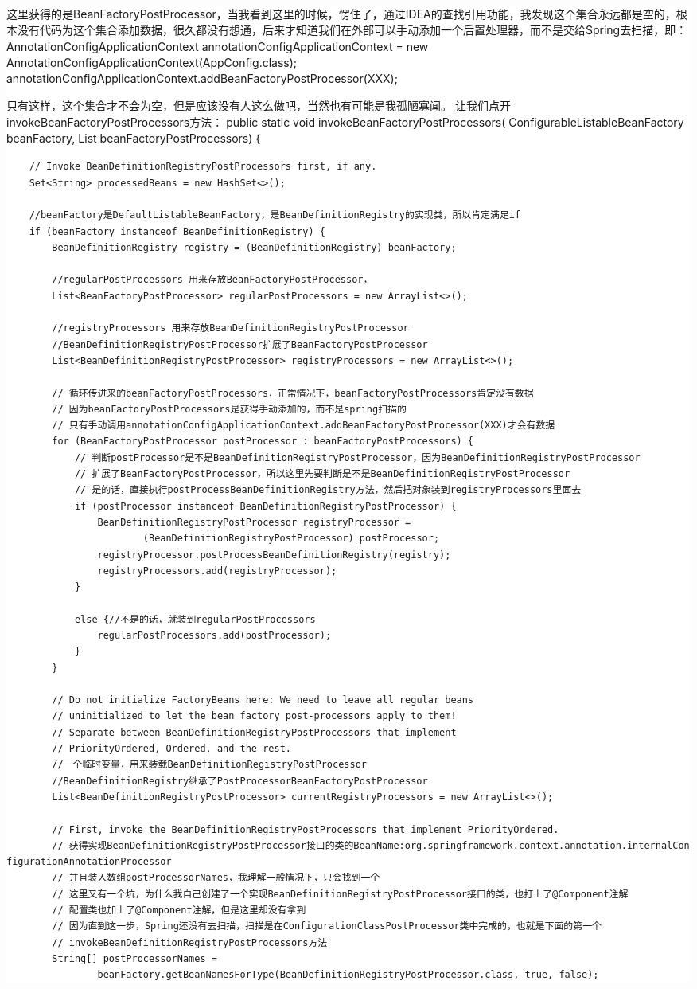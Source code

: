 这里获得的是BeanFactoryPostProcessor，当我看到这里的时候，愣住了，通过IDEA的查找引用功能，我发现这个集合永远都是空的，根本没有代码为这个集合添加数据，很久都没有想通，后来才知道我们在外部可以手动添加一个后置处理器，而不是交给Spring去扫描，即：
		AnnotationConfigApplicationContext annotationConfigApplicationContext =
				new AnnotationConfigApplicationContext(AppConfig.class);
		annotationConfigApplicationContext.addBeanFactoryPostProcessor(XXX);

只有这样，这个集合才不会为空，但是应该没有人这么做吧，当然也有可能是我孤陋寡闻。
让我们点开invokeBeanFactoryPostProcessors方法：
	public static void invokeBeanFactoryPostProcessors(
			ConfigurableListableBeanFactory beanFactory, List<BeanFactoryPostProcessor> beanFactoryPostProcessors) {

		// Invoke BeanDefinitionRegistryPostProcessors first, if any.
		Set<String> processedBeans = new HashSet<>();

		//beanFactory是DefaultListableBeanFactory，是BeanDefinitionRegistry的实现类，所以肯定满足if
		if (beanFactory instanceof BeanDefinitionRegistry) {
			BeanDefinitionRegistry registry = (BeanDefinitionRegistry) beanFactory;

			//regularPostProcessors 用来存放BeanFactoryPostProcessor，
			List<BeanFactoryPostProcessor> regularPostProcessors = new ArrayList<>();

			//registryProcessors 用来存放BeanDefinitionRegistryPostProcessor
			//BeanDefinitionRegistryPostProcessor扩展了BeanFactoryPostProcessor
			List<BeanDefinitionRegistryPostProcessor> registryProcessors = new ArrayList<>();

			// 循环传进来的beanFactoryPostProcessors，正常情况下，beanFactoryPostProcessors肯定没有数据
			// 因为beanFactoryPostProcessors是获得手动添加的，而不是spring扫描的
			// 只有手动调用annotationConfigApplicationContext.addBeanFactoryPostProcessor(XXX)才会有数据
			for (BeanFactoryPostProcessor postProcessor : beanFactoryPostProcessors) {
				// 判断postProcessor是不是BeanDefinitionRegistryPostProcessor，因为BeanDefinitionRegistryPostProcessor
				// 扩展了BeanFactoryPostProcessor，所以这里先要判断是不是BeanDefinitionRegistryPostProcessor
				// 是的话，直接执行postProcessBeanDefinitionRegistry方法，然后把对象装到registryProcessors里面去
				if (postProcessor instanceof BeanDefinitionRegistryPostProcessor) {
					BeanDefinitionRegistryPostProcessor registryProcessor =
							(BeanDefinitionRegistryPostProcessor) postProcessor;
					registryProcessor.postProcessBeanDefinitionRegistry(registry);
					registryProcessors.add(registryProcessor);
				}

				else {//不是的话，就装到regularPostProcessors
					regularPostProcessors.add(postProcessor);
				}
			}

			// Do not initialize FactoryBeans here: We need to leave all regular beans
			// uninitialized to let the bean factory post-processors apply to them!
			// Separate between BeanDefinitionRegistryPostProcessors that implement
			// PriorityOrdered, Ordered, and the rest.
			//一个临时变量，用来装载BeanDefinitionRegistryPostProcessor
			//BeanDefinitionRegistry继承了PostProcessorBeanFactoryPostProcessor
			List<BeanDefinitionRegistryPostProcessor> currentRegistryProcessors = new ArrayList<>();

			// First, invoke the BeanDefinitionRegistryPostProcessors that implement PriorityOrdered.
			// 获得实现BeanDefinitionRegistryPostProcessor接口的类的BeanName:org.springframework.context.annotation.internalConfigurationAnnotationProcessor
			// 并且装入数组postProcessorNames，我理解一般情况下，只会找到一个
			// 这里又有一个坑，为什么我自己创建了一个实现BeanDefinitionRegistryPostProcessor接口的类，也打上了@Component注解
			// 配置类也加上了@Component注解，但是这里却没有拿到
			// 因为直到这一步，Spring还没有去扫描，扫描是在ConfigurationClassPostProcessor类中完成的，也就是下面的第一个
			// invokeBeanDefinitionRegistryPostProcessors方法
			String[] postProcessorNames =
					beanFactory.getBeanNamesForType(BeanDefinitionRegistryPostProcessor.class, true, false);
